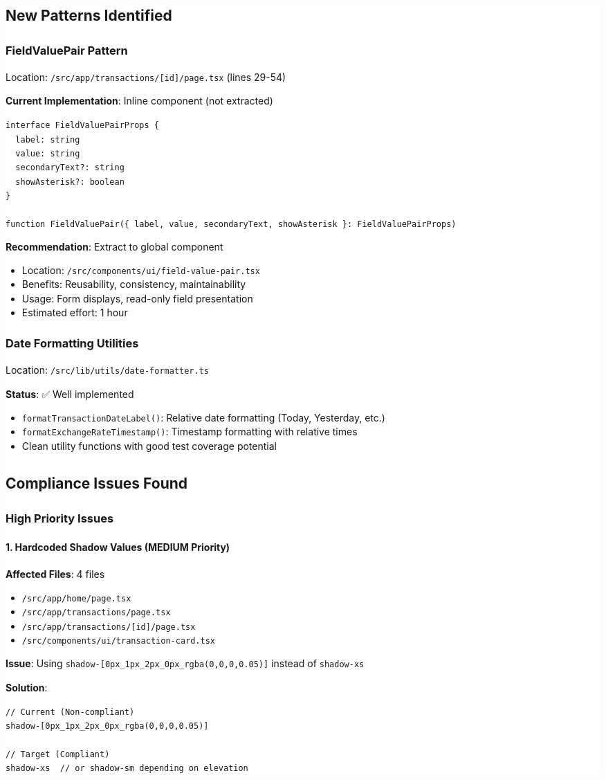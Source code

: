 ## New Patterns Identified

### FieldValuePair Pattern
Location: `/src/app/transactions/[id]/page.tsx` (lines 29-54)

**Current Implementation**: Inline component (not extracted)
```tsx
interface FieldValuePairProps {
  label: string
  value: string
  secondaryText?: string
  showAsterisk?: boolean
}

function FieldValuePair({ label, value, secondaryText, showAsterisk }: FieldValuePairProps)
```

**Recommendation**: Extract to global component
- Location: `/src/components/ui/field-value-pair.tsx`
- Benefits: Reusability, consistency, maintainability
- Usage: Form displays, read-only field presentation
- Estimated effort: 1 hour

### Date Formatting Utilities
Location: `/src/lib/utils/date-formatter.ts`

**Status**: ✅ Well implemented
- `formatTransactionDateLabel()`: Relative date formatting (Today, Yesterday, etc.)
- `formatExchangeRateTimestamp()`: Timestamp formatting with relative times
- Clean utility functions with good test coverage potential

## Compliance Issues Found

### High Priority Issues

#### 1. Hardcoded Shadow Values (MEDIUM Priority)
**Affected Files**: 4 files
- `/src/app/home/page.tsx`
- `/src/app/transactions/page.tsx`
- `/src/app/transactions/[id]/page.tsx`
- `/src/components/ui/transaction-card.tsx`

**Issue**: Using `shadow-[0px_1px_2px_0px_rgba(0,0,0,0.05)]` instead of `shadow-xs`

**Solution**:
```tsx
// Current (Non-compliant)
shadow-[0px_1px_2px_0px_rgba(0,0,0,0.05)]

// Target (Compliant)
shadow-xs  // or shadow-sm depending on elevation
```
